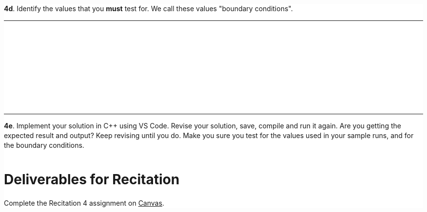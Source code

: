 
**4d**. Identify the values that you **must** test for. We call these values "boundary conditions".

-----------------------------

<br/><br/>
<br/><br/>
<br/><br/>
<br/><br/>

-----------------------------

**4e**. Implement your solution in C++ using VS  Code. Revise your solution, save, compile and run it again. Are you getting the expected result and output? Keep revising until you do. Make you sure you test for the values used in your sample runs, and for the boundary conditions.


# Deliverables for Recitation <a name="deliverables"></a>
Complete the Recitation 4 assignment on [Canvas](https://canvas.colorado.edu/courses/89853/quizzes/308729).
